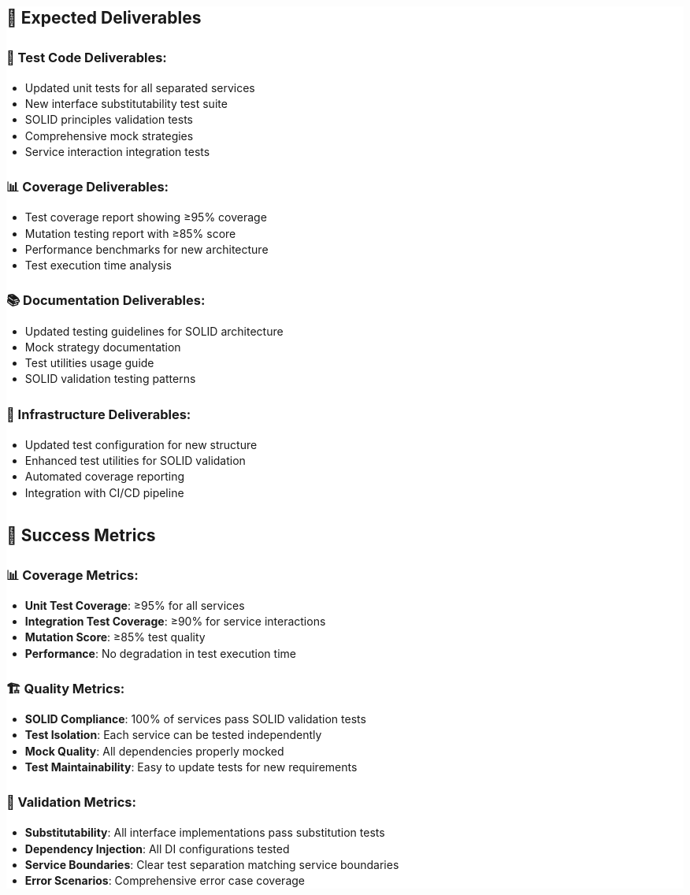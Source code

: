 ## 🎯 Expected Deliverables

### 🧪 Test Code Deliverables:

- Updated unit tests for all separated services
- New interface substitutability test suite
- SOLID principles validation tests
- Comprehensive mock strategies
- Service interaction integration tests

### 📊 Coverage Deliverables:

- Test coverage report showing ≥95% coverage
- Mutation testing report with ≥85% score
- Performance benchmarks for new architecture
- Test execution time analysis

### 📚 Documentation Deliverables:

- Updated testing guidelines for SOLID architecture
- Mock strategy documentation
- Test utilities usage guide
- SOLID validation testing patterns

### 🔧 Infrastructure Deliverables:

- Updated test configuration for new structure
- Enhanced test utilities for SOLID validation
- Automated coverage reporting
- Integration with CI/CD pipeline

## 🚀 Success Metrics

### 📊 Coverage Metrics:

- **Unit Test Coverage**: ≥95% for all services
- **Integration Test Coverage**: ≥90% for service interactions
- **Mutation Score**: ≥85% test quality
- **Performance**: No degradation in test execution time

### 🏗️ Quality Metrics:

- **SOLID Compliance**: 100% of services pass SOLID validation tests
- **Test Isolation**: Each service can be tested independently
- **Mock Quality**: All dependencies properly mocked
- **Test Maintainability**: Easy to update tests for new requirements

### 🎯 Validation Metrics:

- **Substitutability**: All interface implementations pass substitution tests
- **Dependency Injection**: All DI configurations tested
- **Service Boundaries**: Clear test separation matching service boundaries
- **Error Scenarios**: Comprehensive error case coverage
